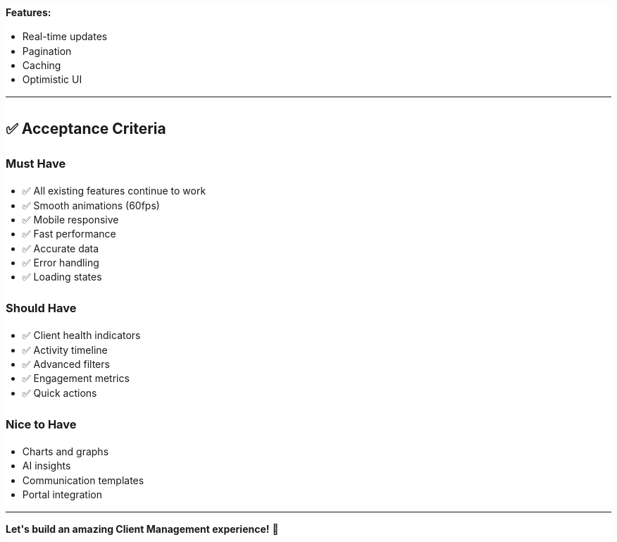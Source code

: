 **Features:**
- Real-time updates
- Pagination
- Caching
- Optimistic UI

---

## ✅ Acceptance Criteria

### **Must Have**
- ✅ All existing features continue to work
- ✅ Smooth animations (60fps)
- ✅ Mobile responsive
- ✅ Fast performance
- ✅ Accurate data
- ✅ Error handling
- ✅ Loading states

### **Should Have**
- ✅ Client health indicators
- ✅ Activity timeline
- ✅ Advanced filters
- ✅ Engagement metrics
- ✅ Quick actions

### **Nice to Have**
- Charts and graphs
- AI insights
- Communication templates
- Portal integration

---

**Let's build an amazing Client Management experience!** 🚀
